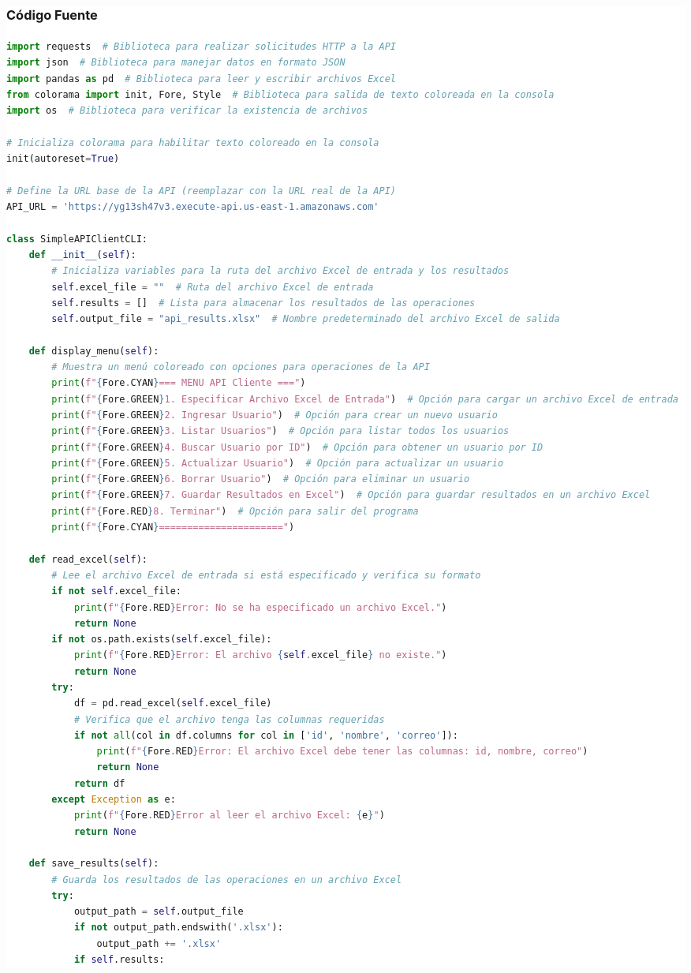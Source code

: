 ### Código Fuente
```python
import requests  # Biblioteca para realizar solicitudes HTTP a la API
import json  # Biblioteca para manejar datos en formato JSON
import pandas as pd  # Biblioteca para leer y escribir archivos Excel
from colorama import init, Fore, Style  # Biblioteca para salida de texto coloreada en la consola
import os  # Biblioteca para verificar la existencia de archivos

# Inicializa colorama para habilitar texto coloreado en la consola
init(autoreset=True)

# Define la URL base de la API (reemplazar con la URL real de la API)
API_URL = 'https://yg13sh47v3.execute-api.us-east-1.amazonaws.com'

class SimpleAPIClientCLI:
    def __init__(self):
        # Inicializa variables para la ruta del archivo Excel de entrada y los resultados
        self.excel_file = ""  # Ruta del archivo Excel de entrada
        self.results = []  # Lista para almacenar los resultados de las operaciones
        self.output_file = "api_results.xlsx"  # Nombre predeterminado del archivo Excel de salida

    def display_menu(self):
        # Muestra un menú coloreado con opciones para operaciones de la API
        print(f"{Fore.CYAN}=== MENU API Cliente ===")
        print(f"{Fore.GREEN}1. Especificar Archivo Excel de Entrada")  # Opción para cargar un archivo Excel de entrada
        print(f"{Fore.GREEN}2. Ingresar Usuario")  # Opción para crear un nuevo usuario
        print(f"{Fore.GREEN}3. Listar Usuarios")  # Opción para listar todos los usuarios
        print(f"{Fore.GREEN}4. Buscar Usuario por ID")  # Opción para obtener un usuario por ID
        print(f"{Fore.GREEN}5. Actualizar Usuario")  # Opción para actualizar un usuario
        print(f"{Fore.GREEN}6. Borrar Usuario")  # Opción para eliminar un usuario
        print(f"{Fore.GREEN}7. Guardar Resultados en Excel")  # Opción para guardar resultados en un archivo Excel
        print(f"{Fore.RED}8. Terminar")  # Opción para salir del programa
        print(f"{Fore.CYAN}======================")

    def read_excel(self):
        # Lee el archivo Excel de entrada si está especificado y verifica su formato
        if not self.excel_file:
            print(f"{Fore.RED}Error: No se ha especificado un archivo Excel.")
            return None
        if not os.path.exists(self.excel_file):
            print(f"{Fore.RED}Error: El archivo {self.excel_file} no existe.")
            return None
        try:
            df = pd.read_excel(self.excel_file)
            # Verifica que el archivo tenga las columnas requeridas
            if not all(col in df.columns for col in ['id', 'nombre', 'correo']):
                print(f"{Fore.RED}Error: El archivo Excel debe tener las columnas: id, nombre, correo")
                return None
            return df
        except Exception as e:
            print(f"{Fore.RED}Error al leer el archivo Excel: {e}")
            return None

    def save_results(self):
        # Guarda los resultados de las operaciones en un archivo Excel
        try:
            output_path = self.output_file
            if not output_path.endswith('.xlsx'):
                output_path += '.xlsx'
            if self.results:
```